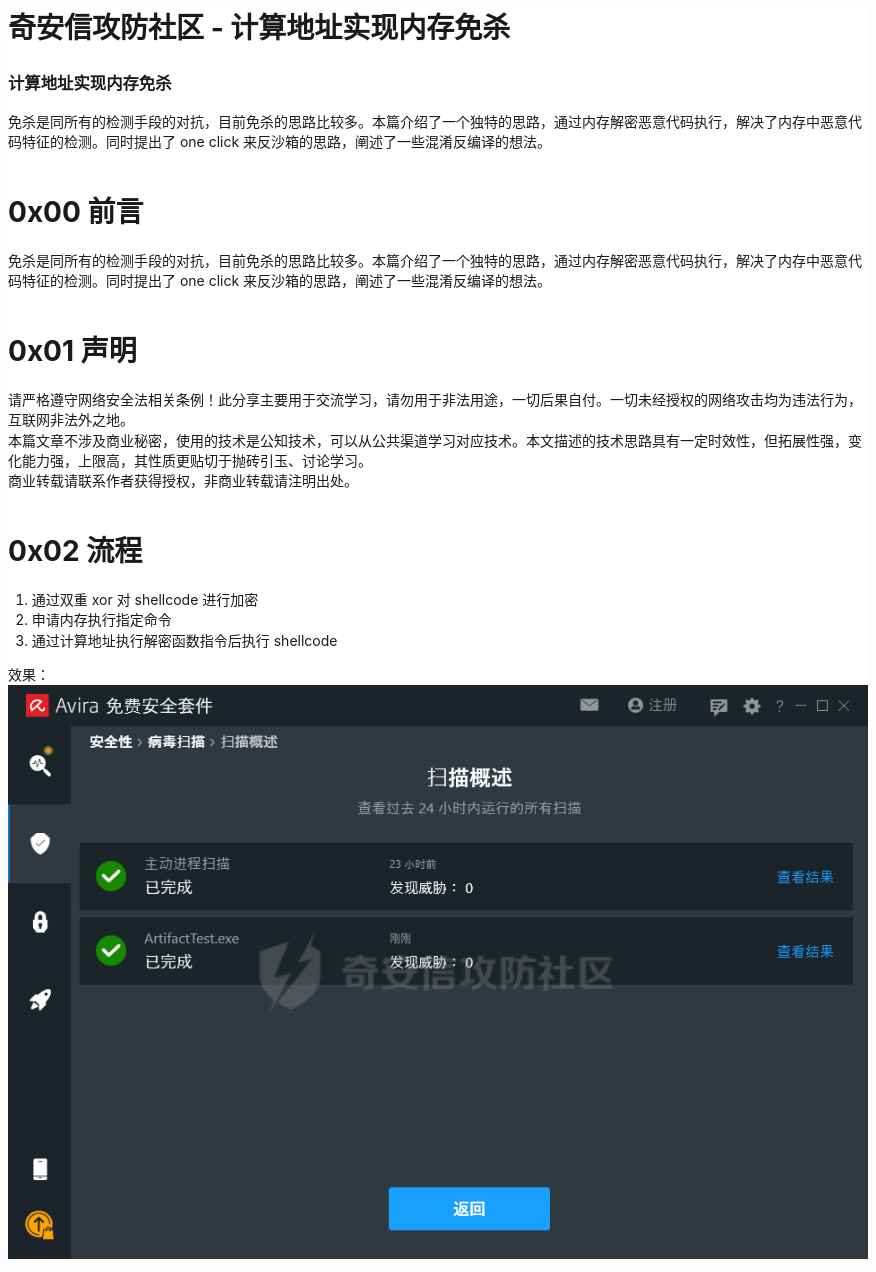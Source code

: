 

# 奇安信攻防社区 - 计算地址实现内存免杀

### 计算地址实现内存免杀

免杀是同所有的检测手段的对抗，目前免杀的思路比较多。本篇介绍了一个独特的思路，通过内存解密恶意代码执行，解决了内存中恶意代码特征的检测。同时提出了 one click 来反沙箱的思路，阐述了一些混淆反编译的想法。

# 0x00 前言

免杀是同所有的检测手段的对抗，目前免杀的思路比较多。本篇介绍了一个独特的思路，通过内存解密恶意代码执行，解决了内存中恶意代码特征的检测。同时提出了 one click 来反沙箱的思路，阐述了一些混淆反编译的想法。

# 0x01 声明

请严格遵守网络安全法相关条例！此分享主要用于交流学习，请勿用于非法用途，一切后果自付。一切未经授权的网络攻击均为违法行为，互联网非法外之地。  
本篇文章不涉及商业秘密，使用的技术是公知技术，可以从公共渠道学习对应技术。本文描述的技术思路具有一定时效性，但拓展性强，变化能力强，上限高，其性质更贴切于抛砖引玉、讨论学习。  
商业转载请联系作者获得授权，非商业转载请注明出处。

# 0x02 流程

1.  通过双重 xor 对 shellcode 进行加密
2.  申请内存执行指定命令
3.  通过计算地址执行解密函数指令后执行 shellcode

效果：  
![image.png](assets/1704791749-990b0518015dab8aa002f86812dff923.png)

